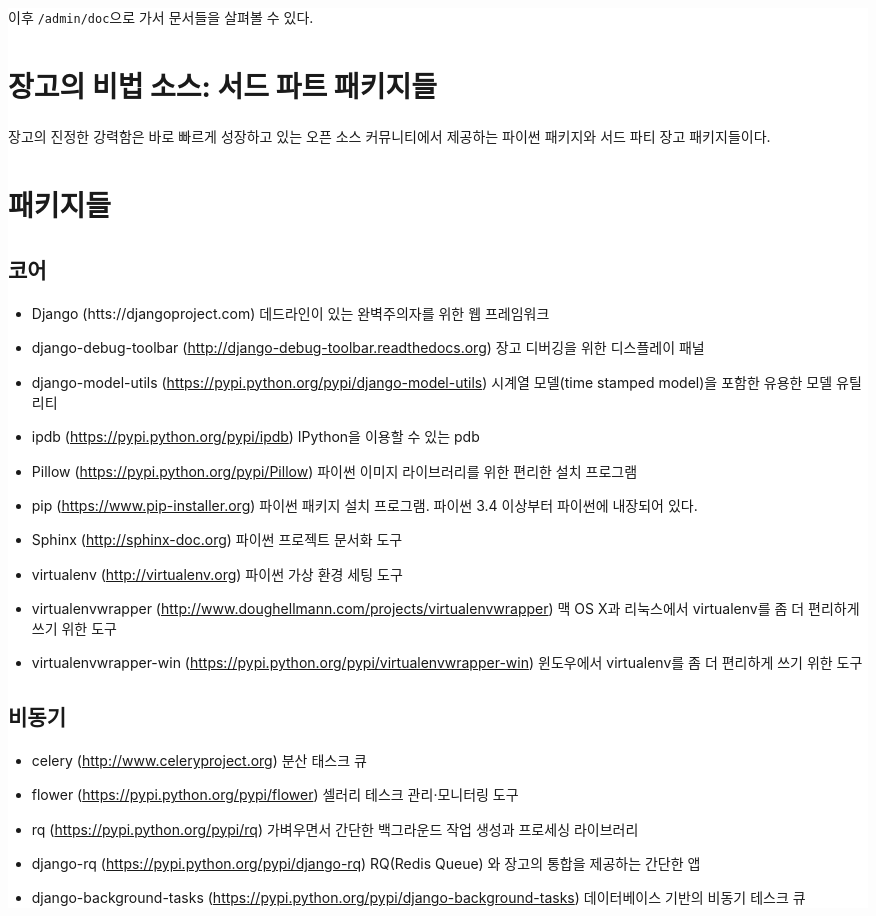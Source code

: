 이후 `/admin/doc`으로 가서 문서들을 살펴볼 수 있다.

# 장고의 비법 소스: 서드 파트 패키지들

장고의 진정한 강력함은 바로 빠르게 성장하고 있는 오픈 소스 커뮤니티에서 제공하는 파이썬 패키지와 서드 파티 장고 패키지들이다.

# 패키지들

## 코어

- Django (htts://djangoproject.com)
데드라인이 있는 완벽주의자를 위한 웹 프레임워크

- django-debug-toolbar (http://django-debug-toolbar.readthedocs.org)
장고 디버깅을 위한 디스플레이 패널

- django-model-utils (https://pypi.python.org/pypi/django-model-utils)
시계열 모델(time stamped model)을 포함한 유용한 모델 유틸리티

- ipdb (https://pypi.python.org/pypi/ipdb)
IPython을 이용할 수 있는 pdb

- Pillow (https://pypi.python.org/pypi/Pillow)
파이썬 이미지 라이브러리를 위한 편리한 설치 프로그램

- pip (https://www.pip-installer.org)
파이썬 패키지 설치 프로그램. 파이썬 3.4 이상부터 파이썬에 내장되어 있다.

- Sphinx (http://sphinx-doc.org)
파이썬 프로젝트 문서화 도구

- virtualenv (http://virtualenv.org)
파이썬 가상 환경 세팅 도구

- virtualenvwrapper (http://www.doughellmann.com/projects/virtualenvwrapper)
맥 OS X과 리눅스에서 virtualenv를 좀 더 편리하게 쓰기 위한 도구

- virtualenvwrapper-win (https://pypi.python.org/pypi/virtualenvwrapper-win)
윈도우에서 virtualenv를 좀 더 편리하게 쓰기 위한 도구

## 비동기

- celery (http://www.celeryproject.org)
분산 태스크 큐

- flower (https://pypi.python.org/pypi/flower)
셀러리 테스크 관리·모니터링 도구

- rq (https://pypi.python.org/pypi/rq)
가벼우면서 간단한 백그라운드 작업 생성과 프로세싱 라이브러리

- django-rq (https://pypi.python.org/pypi/django-rq)
RQ(Redis Queue) 와 장고의 통합을 제공하는 간단한 앱

- django-background-tasks (https://pypi.python.org/pypi/django-background-tasks)
데이터베이스 기반의 비동기 테스크 큐
